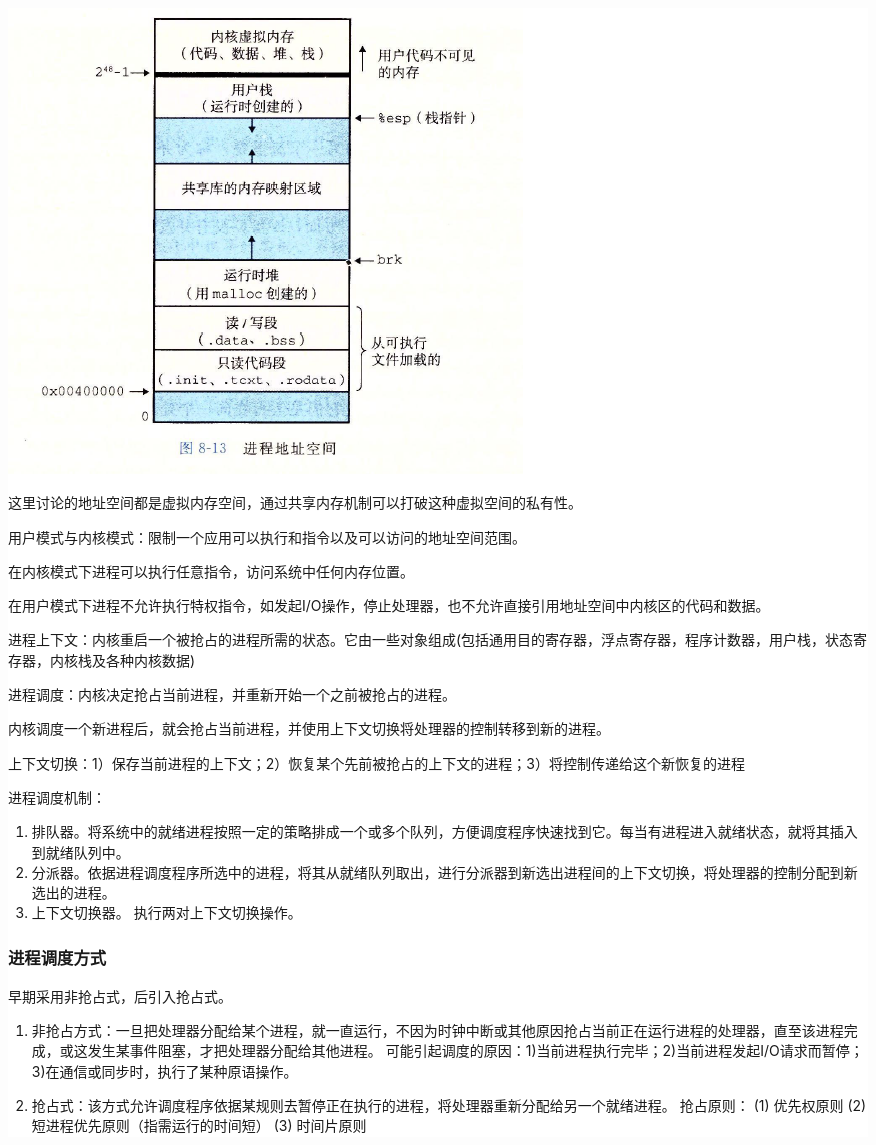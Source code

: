 ![avatar](process_address.png)

这里讨论的地址空间都是虚拟内存空间，通过共享内存机制可以打破这种虚拟空间的私有性。

用户模式与内核模式：限制一个应用可以执行和指令以及可以访问的地址空间范围。

在内核模式下进程可以执行任意指令，访问系统中任何内存位置。

在用户模式下进程不允许执行特权指令，如发起I/O操作，停止处理器，也不允许直接引用地址空间中内核区的代码和数据。

进程上下文：内核重启一个被抢占的进程所需的状态。它由一些对象组成(包括通用目的寄存器，浮点寄存器，程序计数器，用户栈，状态寄存器，内核栈及各种内核数据)

进程调度：内核决定抢占当前进程，并重新开始一个之前被抢占的进程。

内核调度一个新进程后，就会抢占当前进程，并使用上下文切换将处理器的控制转移到新的进程。

上下文切换：1）保存当前进程的上下文；2）恢复某个先前被抢占的上下文的进程；3）将控制传递给这个新恢复的进程

进程调度机制：
1. 排队器。将系统中的就绪进程按照一定的策略排成一个或多个队列，方便调度程序快速找到它。每当有进程进入就绪状态，就将其插入到就绪队列中。
2. 分派器。依据进程调度程序所选中的进程，将其从就绪队列取出，进行分派器到新选出进程间的上下文切换，将处理器的控制分配到新选出的进程。
3. 上下文切换器。 执行两对上下文切换操作。

### 进程调度方式
早期采用非抢占式，后引入抢占式。
1. 非抢占方式：一旦把处理器分配给某个进程，就一直运行，不因为时钟中断或其他原因抢占当前正在运行进程的处理器，直至该进程完成，或这发生某事件阻塞，才把处理器分配给其他进程。
可能引起调度的原因：1)当前进程执行完毕；2)当前进程发起I/O请求而暂停；3)在通信或同步时，执行了某种原语操作。

2. 抢占式：该方式允许调度程序依据某规则去暂停正在执行的进程，将处理器重新分配给另一个就绪进程。
抢占原则：
(1) 优先权原则
(2) 短进程优先原则（指需运行的时间短）
(3) 时间片原则
